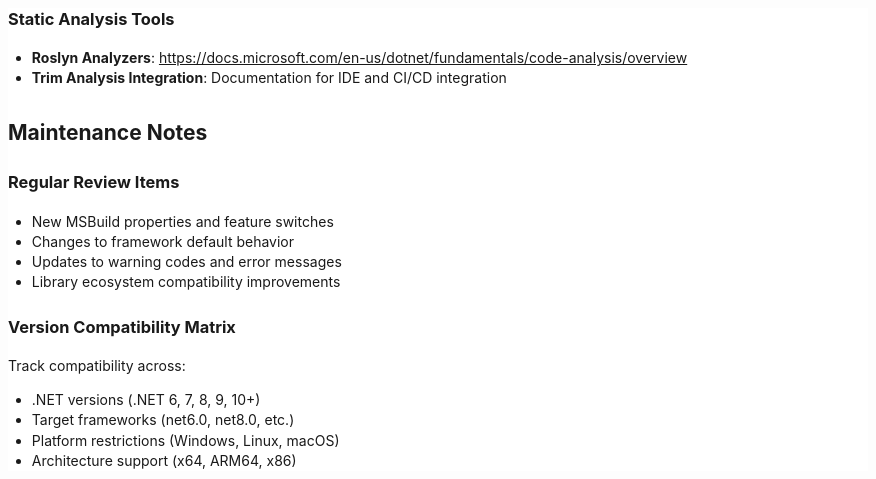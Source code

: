 ### Static Analysis Tools
- **Roslyn Analyzers**: https://docs.microsoft.com/en-us/dotnet/fundamentals/code-analysis/overview
- **Trim Analysis Integration**: Documentation for IDE and CI/CD integration

## Maintenance Notes

### Regular Review Items
- New MSBuild properties and feature switches
- Changes to framework default behavior
- Updates to warning codes and error messages
- Library ecosystem compatibility improvements

### Version Compatibility Matrix
Track compatibility across:
- .NET versions (.NET 6, 7, 8, 9, 10+)
- Target frameworks (net6.0, net8.0, etc.)
- Platform restrictions (Windows, Linux, macOS)
- Architecture support (x64, ARM64, x86)